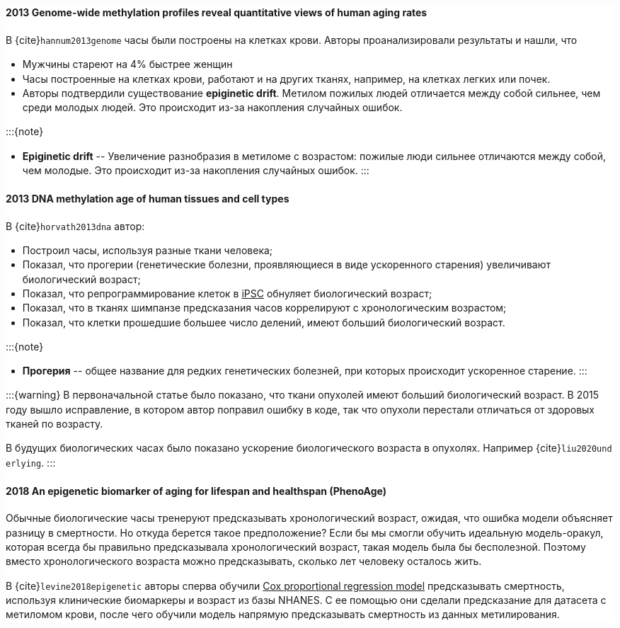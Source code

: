 #### 2013 Genome-wide methylation profiles reveal quantitative views of human aging rates
В {cite}`hannum2013genome` часы были построены на клетках крови. Авторы проанализировали результаты и нашли, что
- Мужчины стареют на 4% быстрее женщин
- Часы построенные на клетках крови, работают и на других тканях, например, на клетках легких или почек.
- Авторы подтвердили существование **epiginetic drift**. Метилом пожилых людей отличается между собой сильнее, чем среди молодых людей. Это происходит из-за накопления случайных ошибок.

:::{note}
- **Epiginetic drift** -- Увеличение разнобразия в метиломе с возрастом: пожилые люди сильнее отличаются между собой, чем молодые. Это происходит из-за накопления случайных ошибок.
:::

#### 2013 DNA methylation age of human tissues and cell types
В {cite}`horvath2013dna` автор:
- Построил часы, используя разные ткани человека;
- Показал, что прогерии (генетические болезни, проявляющиеся в виде ускоренного старения) увеличивают биологический возраст;
- Показал, что репрограммирование клеток в [iPSC](https://en.wikipedia.org/wiki/Induced_pluripotent_stem_cell) обнуляет биологический возраст;
- Показал, что в тканях шимпанзе предсказания часов коррелируют с хронологическим возрастом;
- Показал, что клетки прошедшие большее число делений, имеют больший биологический возраст.

:::{note}
- **Прогерия** -- общее название для редких генетических болезней, при которых происходит ускоренное старение.
:::

:::{warning}
В первоначальной статье было показано, что ткани опухолей имеют больший биологический возраст. В 2015 году вышло исправление, в котором автор поправил ошибку в коде, так что опухоли перестали отличаться от здоровых тканей по возрасту.

В будущих биологических часах было показано ускорение биологического возраста в опухолях. Например {cite}`liu2020underlying`.
:::

#### 2018 An epigenetic biomarker of aging for lifespan and healthspan (PhenoAge)
Обычные биологические часы тренеруют предсказывать хронологический возраст, ожидая, что ошибка модели объясняет разницу в смертности. Но откуда берется такое предположение? Если бы мы смогли обучить идеальную модель-оракул, которая всегда бы правильно предсказывала хронологический возраст, такая модель была бы бесполезной. Поэтому вместо хронологического возраста можно предсказывать, сколько лет человеку осталось жить. 

В {cite}`levine2018epigenetic` авторы сперва обучили [Cox proportional regression model](../stat/hazard_models.ipynb) предсказывать смертность, используя клинические биомаркеры и возраст из базы NHANES. С ее помощью они сделали предсказание для датасета с метиломом крови, после чего обучили модель напрямую предсказывать смертность из данных метилирования.
